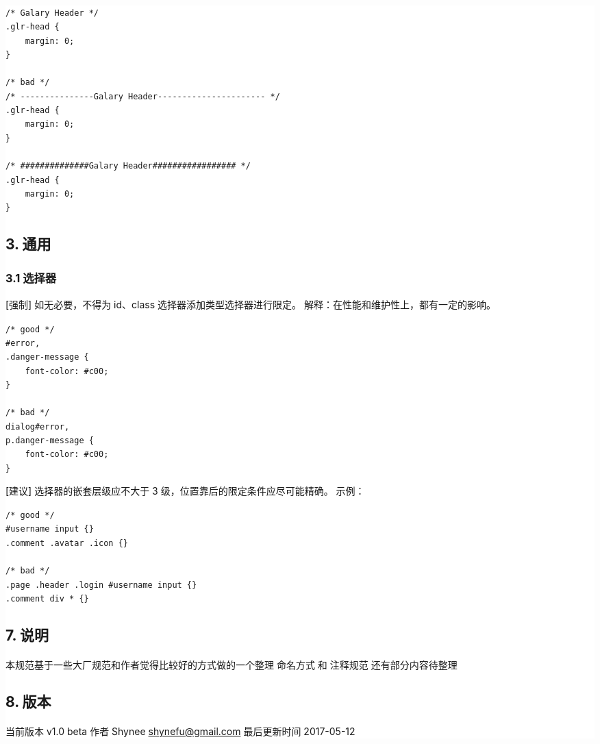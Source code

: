 ``` code
/* Galary Header */
.glr-head {
    margin: 0;
}

/* bad */
/* ---------------Galary Header---------------------- */
.glr-head {
    margin: 0;
}

/* ##############Galary Header################# */
.glr-head {
    margin: 0;
}
```

## 3. 通用

### 3.1 选择器
[强制] 如无必要，不得为 id、class 选择器添加类型选择器进行限定。
解释：在性能和维护性上，都有一定的影响。
``` code
/* good */
#error,
.danger-message {
    font-color: #c00;
}

/* bad */
dialog#error,
p.danger-message {
    font-color: #c00;
}
```

[建议] 选择器的嵌套层级应不大于 3 级，位置靠后的限定条件应尽可能精确。
示例：
``` code
/* good */
#username input {}
.comment .avatar .icon {}

/* bad */
.page .header .login #username input {}
.comment div * {}
```

## 7. 说明
本规范基于一些大厂规范和作者觉得比较好的方式做的一个整理
命名方式 和 注释规范 还有部分内容待整理

## 8. 版本
当前版本 v1.0 beta
作者 Shynee shynefu@gmail.com
最后更新时间 2017-05-12
